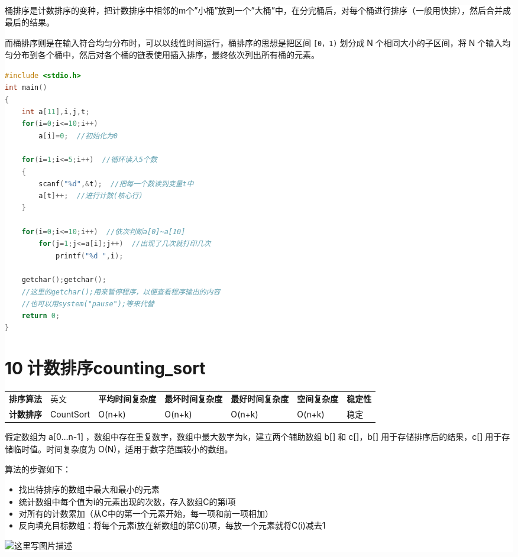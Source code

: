  桶排序是计数排序的变种，把计数排序中相邻的m个”小桶”放到一个”大桶”中，在分完桶后，对每个桶进行排序（一般用快排），然后合并成最后的结果。

而桶排序则是在输入符合均匀分布时，可以以线性时间运行，桶排序的思想是把区间 `[0，1)` 划分成 N 个相同大小的子区间，将 N 个输入均匀分布到各个桶中，然后对各个桶的链表使用插入排序，最终依次列出所有桶的元素。

```c
#include <stdio.h>
int main()
{
    int a[11],i,j,t;
    for(i=0;i<=10;i++)
        a[i]=0;  //初始化为0
 
    for(i=1;i<=5;i++)  //循环读入5个数
    {
        scanf("%d",&t);  //把每一个数读到变量t中
        a[t]++;  //进行计数(核心行)
    }
 
    for(i=0;i<=10;i++)  //依次判断a[0]~a[10]
        for(j=1;j<=a[i];j++)  //出现了几次就打印几次
            printf("%d ",i);
 
    getchar();getchar(); 
    //这里的getchar();用来暂停程序，以便查看程序输出的内容
    //也可以用system("pause");等来代替
    return 0;
}
```

 
# 10 计数排序counting_sort


|          |           |             |             |             |           |         |
| -------- | --------- | ----------- | ----------- | ----------- | --------- | ------- |
| **排序算法** | 英文        | **平均时间复杂度** | **最坏时间复杂度** | **最好时间复杂度** | **空间复杂度** | **稳定性** |
| **计数排序** | CountSort | O(n+k)      | O(n+k)      | O(n+k)      | O(n+k)    | 稳定      |



假定数组为 a[0…n-1] ，数组中存在重复数字，数组中最大数字为k，建立两个辅助数组 b[] 和 c[]，b[] 用于存储排序后的结果，c[] 用于存储临时值。时间复杂度为 O(N)，适用于数字范围较小的数组。

 算法的步骤如下： 
 - 找出待排序的数组中最大和最小的元素 
 - 统计数组中每个值为i的元素出现的次数，存入数组C的第i项 
 - 对所有的计数累加（从C中的第一个元素开始，每一项和前一项相加） 
 - 反向填充目标数组：将每个元素i放在新数组的第C(i)项，每放一个元素就将C(i)减去1



![这里写图片描述](https://i-blog.csdnimg.cn/blog_migrate/27592617efc4d6a2d907e86011d1ffda.jpeg)
